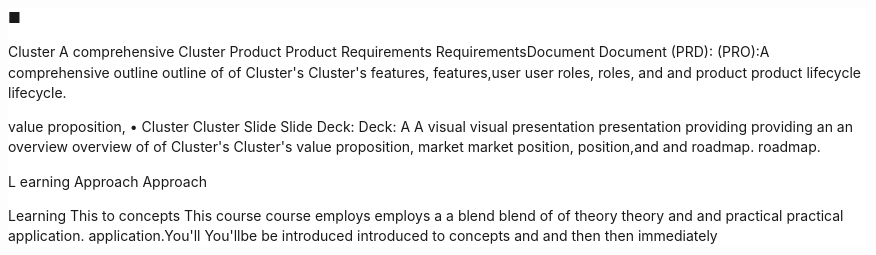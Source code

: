 ■

Cluster
A comprehensive
Cluster Product
Product Requirements
RequirementsDocument
Document (PRD):
(PRO):A
comprehensive outline
outline of
of Cluster's
Cluster's features,
features,user
user roles,
roles,
and
and product
product lifecycle
lifecycle.

value proposition,
• Cluster
Cluster Slide
Slide Deck:
Deck: A
A visual
visual presentation
presentation providing
providing an
an overview
overview of
of Cluster's
Cluster's value
proposition, market
market
position,
position,and
and roadmap.
roadmap.

L
earning Approach
Approach

Learning
This
to concepts
This course
course employs
employs a
a blend
blend of
of theory
theory and
and practical
practical application.
application.You'll
You'llbe
be introduced
introduced to
concepts and
and then
then
immediately